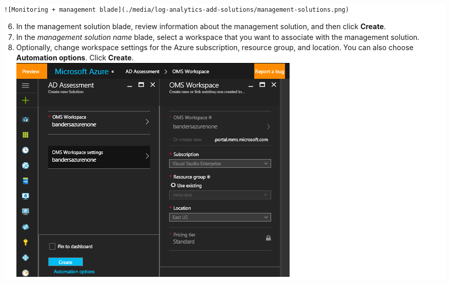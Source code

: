     ![Monitoring + management blade](./media/log-analytics-add-solutions/management-solutions.png)  
6. In the management solution blade, review information about the management solution, and then click **Create**.
7. In the *management solution name* blade, select a workspace that you want to associate with the management solution.
8. Optionally, change workspace settings for the Azure subscription, resource group, and location. You can also choose **Automation options**. Click **Create**.  
    ![solution workspace](./media/log-analytics-add-solutions/solution-workspace.png)  